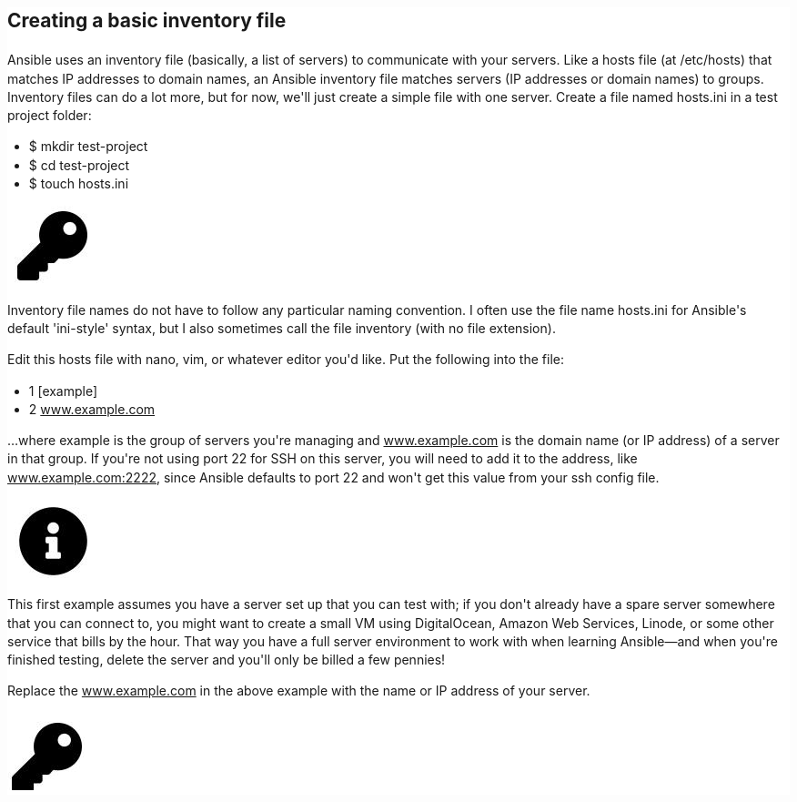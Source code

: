## <span id="page-30-1"></span><span id="page-30-0"></span>**Creating a basic inventory file**

Ansible uses an inventory file (basically, a list of servers) to communicate with your servers. Like a hosts file (at /etc/hosts) that matches IP addresses to domain names, an Ansible inventory file matches servers (IP addresses or domain names) to groups. Inventory files can do a lot more, but for now, we'll just create a simple file with one server. Create a file named hosts.ini in a test project folder:

- \$ mkdir test-project
- \$ cd test-project
- \$ touch hosts.ini

![](_page_31_Picture_5.jpeg)

Inventory file names do not have to follow any particular naming convention. I often use the file name hosts.ini for Ansible's default 'ini-style' syntax, but I also sometimes call the file inventory (with no file extension).

Edit this hosts file with nano, vim, or whatever editor you'd like. Put the following into the file:

- 1 [example]
- 2 www.example.com

…where example is the group of servers you're managing and www.example.com is the domain name (or IP address) of a server in that group. If you're not using port 22 for SSH on this server, you will need to add it to the address, like www.example.com:2222, since Ansible defaults to port 22 and won't get this value from your ssh config file.

![](_page_31_Picture_11.jpeg)

This first example assumes you have a server set up that you can test with; if you don't already have a spare server somewhere that you can connect to, you might want to create a small VM using DigitalOcean, Amazon Web Services, Linode, or some other service that bills by the hour. That way you have a full server environment to work with when learning Ansible—and when you're finished testing, delete the server and you'll only be billed a few pennies!

Replace the www.example.com in the above example with the name or IP address of your server.

![](_page_31_Picture_14.jpeg)
